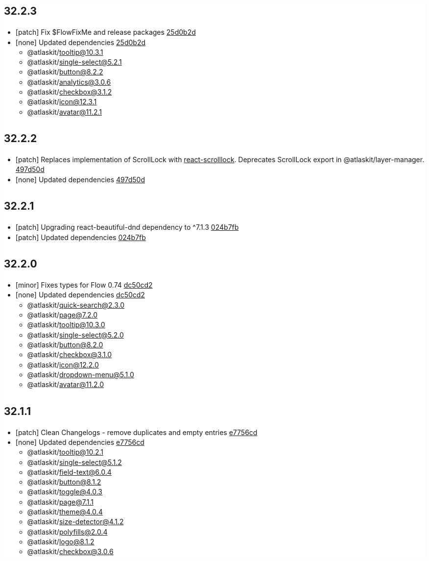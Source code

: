 ## 32.2.3

- [patch] Fix \$FlowFixMe and release packages [25d0b2d](https://bitbucket.org/atlassian/atlaskit-mk-2/commits/25d0b2d)
- [none] Updated dependencies [25d0b2d](https://bitbucket.org/atlassian/atlaskit-mk-2/commits/25d0b2d)
  - @atlaskit/tooltip@10.3.1
  - @atlaskit/single-select@5.2.1
  - @atlaskit/button@8.2.2
  - @atlaskit/analytics@3.0.6
  - @atlaskit/checkbox@3.1.2
  - @atlaskit/icon@12.3.1
  - @atlaskit/avatar@11.2.1

## 32.2.2

- [patch] Replaces implementation of ScrollLock with [react-scrolllock](https://github.com/jossmac/react-scrolllock). Deprecates ScrollLock export in @atlaskit/layer-manager. [497d50d](https://bitbucket.org/atlassian/atlaskit-mk-2/commits/497d50d)
- [none] Updated dependencies [497d50d](https://bitbucket.org/atlassian/atlaskit-mk-2/commits/497d50d)

## 32.2.1

- [patch] Upgrading react-beautiful-dnd dependency to ^7.1.3 [024b7fb](https://bitbucket.org/atlassian/atlaskit-mk-2/commits/024b7fb)
- [patch] Updated dependencies [024b7fb](https://bitbucket.org/atlassian/atlaskit-mk-2/commits/024b7fb)

## 32.2.0

- [minor] Fixes types for Flow 0.74 [dc50cd2](https://bitbucket.org/atlassian/atlaskit-mk-2/commits/dc50cd2)
- [none] Updated dependencies [dc50cd2](https://bitbucket.org/atlassian/atlaskit-mk-2/commits/dc50cd2)
  - @atlaskit/quick-search@2.3.0
  - @atlaskit/page@7.2.0
  - @atlaskit/tooltip@10.3.0
  - @atlaskit/single-select@5.2.0
  - @atlaskit/button@8.2.0
  - @atlaskit/checkbox@3.1.0
  - @atlaskit/icon@12.2.0
  - @atlaskit/dropdown-menu@5.1.0
  - @atlaskit/avatar@11.2.0

## 32.1.1

- [patch] Clean Changelogs - remove duplicates and empty entries [e7756cd](https://bitbucket.org/atlassian/atlaskit-mk-2/commits/e7756cd)
- [none] Updated dependencies [e7756cd](https://bitbucket.org/atlassian/atlaskit-mk-2/commits/e7756cd)
  - @atlaskit/tooltip@10.2.1
  - @atlaskit/single-select@5.1.2
  - @atlaskit/field-text@6.0.4
  - @atlaskit/button@8.1.2
  - @atlaskit/toggle@4.0.3
  - @atlaskit/page@7.1.1
  - @atlaskit/theme@4.0.4
  - @atlaskit/size-detector@4.1.2
  - @atlaskit/polyfills@2.0.4
  - @atlaskit/logo@8.1.2
  - @atlaskit/checkbox@3.0.6